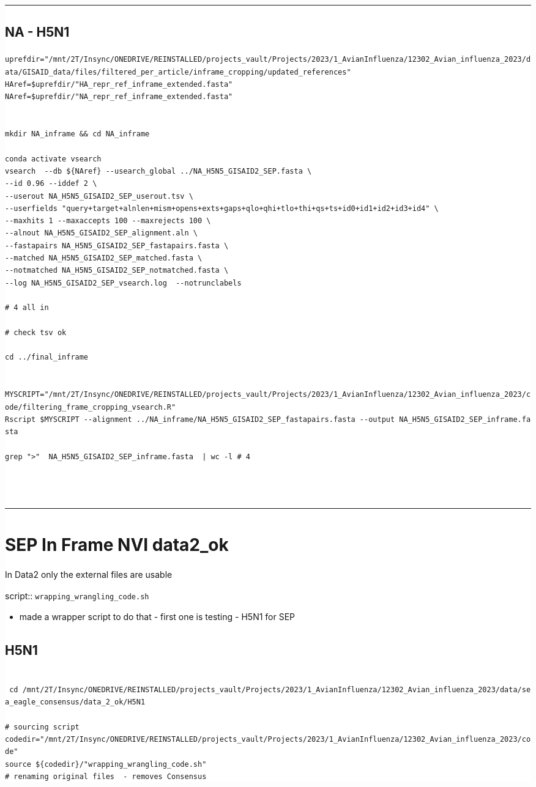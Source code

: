 ----
## NA - H5N1 

```shell 
uprefdir="/mnt/2T/Insync/ONEDRIVE/REINSTALLED/projects_vault/Projects/2023/1_AvianInfluenza/12302_Avian_influenza_2023/data/GISAID_data/files/filtered_per_article/inframe_cropping/updated_references"
HAref=$uprefdir/"HA_repr_ref_inframe_extended.fasta"
NAref=$uprefdir/"NA_repr_ref_inframe_extended.fasta"


mkdir NA_inframe && cd NA_inframe 

conda activate vsearch 
vsearch  --db ${NAref} --usearch_global ../NA_H5N5_GISAID2_SEP.fasta \
--id 0.96 --iddef 2 \
--userout NA_H5N5_GISAID2_SEP_userout.tsv \
--userfields "query+target+alnlen+mism+opens+exts+gaps+qlo+qhi+tlo+thi+qs+ts+id0+id1+id2+id3+id4" \
--maxhits 1 --maxaccepts 100 --maxrejects 100 \
--alnout NA_H5N5_GISAID2_SEP_alignment.aln \
--fastapairs NA_H5N5_GISAID2_SEP_fastapairs.fasta \
--matched NA_H5N5_GISAID2_SEP_matched.fasta \
--notmatched NA_H5N5_GISAID2_SEP_notmatched.fasta \
--log NA_H5N5_GISAID2_SEP_vsearch.log  --notrunclabels 

# 4 all in 

# check tsv ok 

cd ../final_inframe 


MYSCRIPT="/mnt/2T/Insync/ONEDRIVE/REINSTALLED/projects_vault/Projects/2023/1_AvianInfluenza/12302_Avian_influenza_2023/code/filtering_frame_cropping_vsearch.R"
Rscript $MYSCRIPT --alignment ../NA_inframe/NA_H5N5_GISAID2_SEP_fastapairs.fasta --output NA_H5N5_GISAID2_SEP_inframe.fasta 

grep ">"  NA_H5N5_GISAID2_SEP_inframe.fasta  | wc -l # 4




```


----
# SEP  In Frame NVI data2_ok 
In Data2 only the external files are usable 

script:: `wrapping_wrangling_code.sh`

- made a wrapper script to do that - first one is testing - H5N1 for SEP 
## H5N1
```shell 

 cd /mnt/2T/Insync/ONEDRIVE/REINSTALLED/projects_vault/Projects/2023/1_AvianInfluenza/12302_Avian_influenza_2023/data/sea_eagle_consensus/data_2_ok/H5N1

# sourcing script 
codedir="/mnt/2T/Insync/ONEDRIVE/REINSTALLED/projects_vault/Projects/2023/1_AvianInfluenza/12302_Avian_influenza_2023/code"
source ${codedir}/"wrapping_wrangling_code.sh"
# renaming original files  - removes Consensus 
```